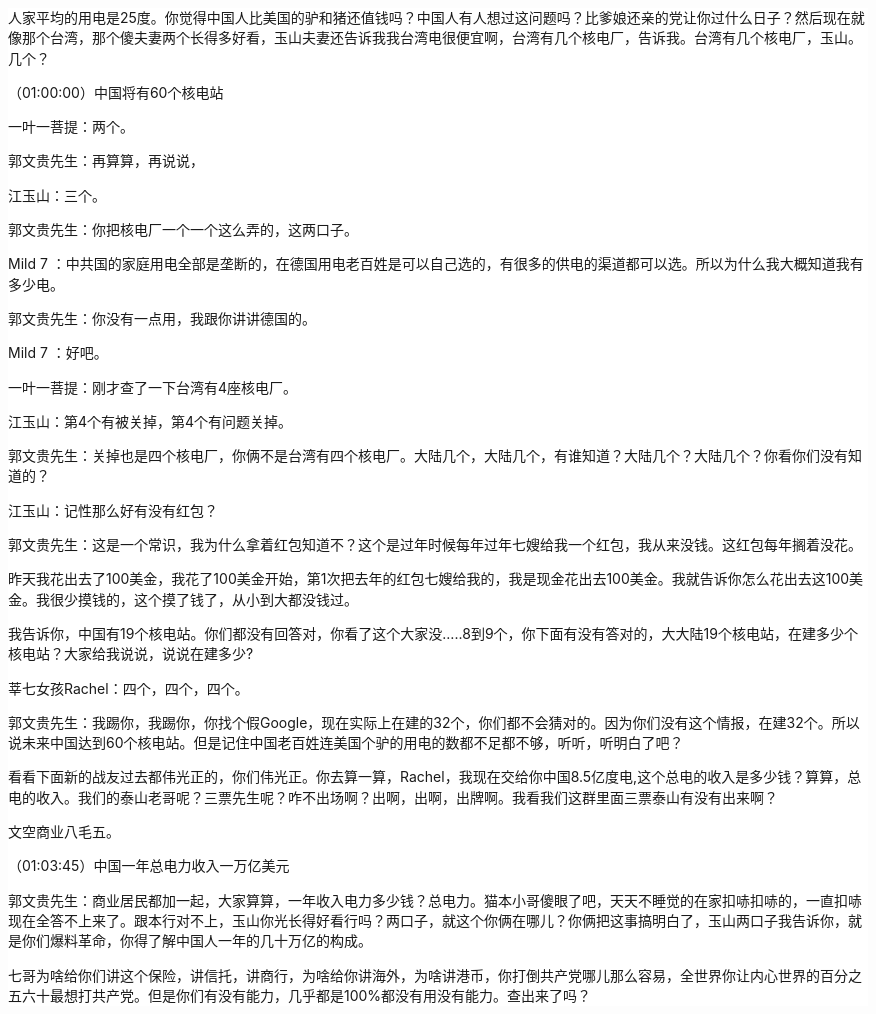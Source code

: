 
人家平均的用电是25度。你觉得中国人比美国的驴和猪还值钱吗？中国人有人想过这问题吗？比爹娘还亲的党让你过什么日子？然后现在就像那个台湾，那个傻夫妻两个长得多好看，玉山夫妻还告诉我我台湾电很便宜啊，台湾有几个核电厂，告诉我。台湾有几个核电厂，玉山。几个？


（01:00:00）中国将有60个核电站

一叶一菩提：两个。


郭文贵先生：再算算，再说说，


江玉山：三个。


郭文贵先生：你把核电厂一个一个这么弄的，这两口子。


Mild 7 ：中共国的家庭用电全部是垄断的，在德国用电老百姓是可以自己选的，有很多的供电的渠道都可以选。所以为什么我大概知道我有多少电。


郭文贵先生：你没有一点用，我跟你讲讲德国的。


Mild 7 ：好吧。


一叶一菩提：刚才查了一下台湾有4座核电厂。


江玉山：第4个有被关掉，第4个有问题关掉。


郭文贵先生：关掉也是四个核电厂，你俩不是台湾有四个核电厂。大陆几个，大陆几个，有谁知道？大陆几个？大陆几个？你看你们没有知道的？


江玉山：记性那么好有没有红包？


郭文贵先生：这是一个常识，我为什么拿着红包知道不？这个是过年时候每年过年七嫂给我一个红包，我从来没钱。这红包每年搁着没花。


昨天我花出去了100美金，我花了100美金开始，第1次把去年的红包七嫂给我的，我是现金花出去100美金。我就告诉你怎么花出去这100美金。我很少摸钱的，这个摸了钱了，从小到大都没钱过。


我告诉你，中国有19个核电站。你们都没有回答对，你看了这个大家没…..8到9个，你下面有没有答对的，大大陆19个核电站，在建多少个核电站？大家给我说说，说说在建多少?


莘七女孩Rachel：四个，四个，四个。


郭文贵先生：我踢你，我踢你，你找个假Google，现在实际上在建的32个，你们都不会猜对的。因为你们没有这个情报，在建32个。所以说未来中国达到60个核电站。但是记住中国老百姓连美国个驴的用电的数都不足都不够，听听，听明白了吧？


看看下面新的战友过去都伟光正的，你们伟光正。你去算一算，Rachel，我现在交给你中国8.5亿度电,这个总电的收入是多少钱？算算，总电的收入。我们的泰山老哥呢？三票先生呢？咋不出场啊？出啊，出啊，出牌啊。我看我们这群里面三票泰山有没有出来啊？


文空商业八毛五。


（01:03:45）中国一年总电力收入一万亿美元

郭文贵先生：商业居民都加一起，大家算算，一年收入电力多少钱？总电力。猫本小哥傻眼了吧，天天不睡觉的在家扣哧扣哧的，一直扣哧现在全答不上来了。跟本行对不上，玉山你光长得好看行吗？两口子，就这个你俩在哪儿？你俩把这事搞明白了，玉山两口子我告诉你，就是你们爆料革命，你得了解中国人一年的几十万亿的构成。


七哥为啥给你们讲这个保险，讲信托，讲商行，为啥给你讲海外，为啥讲港币，你打倒共产党哪儿那么容易，全世界你让内心世界的百分之五六十最想打共产党。但是你们有没有能力，几乎都是100%都没有用没有能力。查出来了吗？
